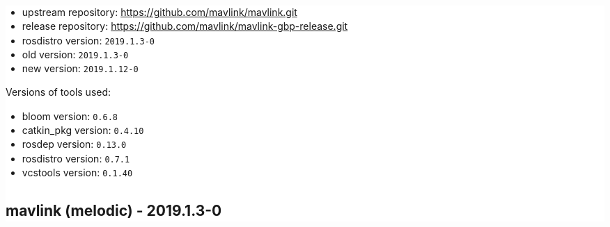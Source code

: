 - upstream repository: https://github.com/mavlink/mavlink.git
- release repository: https://github.com/mavlink/mavlink-gbp-release.git
- rosdistro version: `2019.1.3-0`
- old version: `2019.1.3-0`
- new version: `2019.1.12-0`

Versions of tools used:

- bloom version: `0.6.8`
- catkin_pkg version: `0.4.10`
- rosdep version: `0.13.0`
- rosdistro version: `0.7.1`
- vcstools version: `0.1.40`


## mavlink (melodic) - 2019.1.3-0

